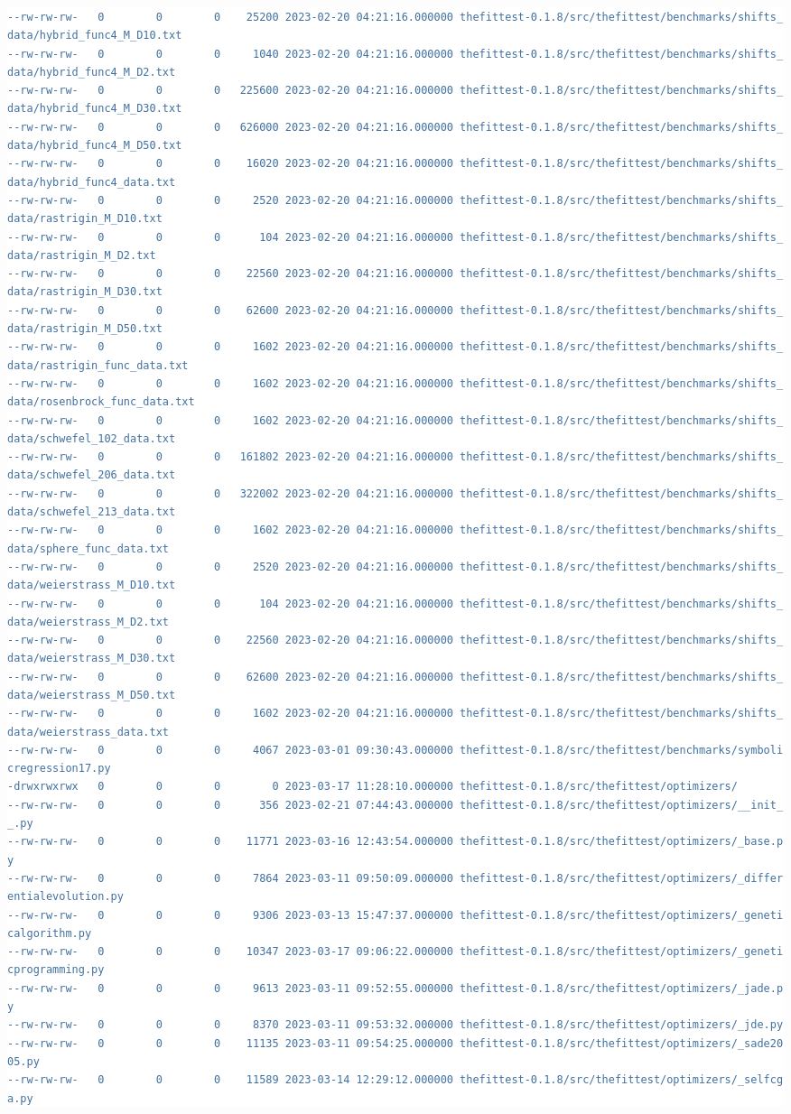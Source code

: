 ```diff
--rw-rw-rw-   0        0        0    25200 2023-02-20 04:21:16.000000 thefittest-0.1.8/src/thefittest/benchmarks/shifts_data/hybrid_func4_M_D10.txt
--rw-rw-rw-   0        0        0     1040 2023-02-20 04:21:16.000000 thefittest-0.1.8/src/thefittest/benchmarks/shifts_data/hybrid_func4_M_D2.txt
--rw-rw-rw-   0        0        0   225600 2023-02-20 04:21:16.000000 thefittest-0.1.8/src/thefittest/benchmarks/shifts_data/hybrid_func4_M_D30.txt
--rw-rw-rw-   0        0        0   626000 2023-02-20 04:21:16.000000 thefittest-0.1.8/src/thefittest/benchmarks/shifts_data/hybrid_func4_M_D50.txt
--rw-rw-rw-   0        0        0    16020 2023-02-20 04:21:16.000000 thefittest-0.1.8/src/thefittest/benchmarks/shifts_data/hybrid_func4_data.txt
--rw-rw-rw-   0        0        0     2520 2023-02-20 04:21:16.000000 thefittest-0.1.8/src/thefittest/benchmarks/shifts_data/rastrigin_M_D10.txt
--rw-rw-rw-   0        0        0      104 2023-02-20 04:21:16.000000 thefittest-0.1.8/src/thefittest/benchmarks/shifts_data/rastrigin_M_D2.txt
--rw-rw-rw-   0        0        0    22560 2023-02-20 04:21:16.000000 thefittest-0.1.8/src/thefittest/benchmarks/shifts_data/rastrigin_M_D30.txt
--rw-rw-rw-   0        0        0    62600 2023-02-20 04:21:16.000000 thefittest-0.1.8/src/thefittest/benchmarks/shifts_data/rastrigin_M_D50.txt
--rw-rw-rw-   0        0        0     1602 2023-02-20 04:21:16.000000 thefittest-0.1.8/src/thefittest/benchmarks/shifts_data/rastrigin_func_data.txt
--rw-rw-rw-   0        0        0     1602 2023-02-20 04:21:16.000000 thefittest-0.1.8/src/thefittest/benchmarks/shifts_data/rosenbrock_func_data.txt
--rw-rw-rw-   0        0        0     1602 2023-02-20 04:21:16.000000 thefittest-0.1.8/src/thefittest/benchmarks/shifts_data/schwefel_102_data.txt
--rw-rw-rw-   0        0        0   161802 2023-02-20 04:21:16.000000 thefittest-0.1.8/src/thefittest/benchmarks/shifts_data/schwefel_206_data.txt
--rw-rw-rw-   0        0        0   322002 2023-02-20 04:21:16.000000 thefittest-0.1.8/src/thefittest/benchmarks/shifts_data/schwefel_213_data.txt
--rw-rw-rw-   0        0        0     1602 2023-02-20 04:21:16.000000 thefittest-0.1.8/src/thefittest/benchmarks/shifts_data/sphere_func_data.txt
--rw-rw-rw-   0        0        0     2520 2023-02-20 04:21:16.000000 thefittest-0.1.8/src/thefittest/benchmarks/shifts_data/weierstrass_M_D10.txt
--rw-rw-rw-   0        0        0      104 2023-02-20 04:21:16.000000 thefittest-0.1.8/src/thefittest/benchmarks/shifts_data/weierstrass_M_D2.txt
--rw-rw-rw-   0        0        0    22560 2023-02-20 04:21:16.000000 thefittest-0.1.8/src/thefittest/benchmarks/shifts_data/weierstrass_M_D30.txt
--rw-rw-rw-   0        0        0    62600 2023-02-20 04:21:16.000000 thefittest-0.1.8/src/thefittest/benchmarks/shifts_data/weierstrass_M_D50.txt
--rw-rw-rw-   0        0        0     1602 2023-02-20 04:21:16.000000 thefittest-0.1.8/src/thefittest/benchmarks/shifts_data/weierstrass_data.txt
--rw-rw-rw-   0        0        0     4067 2023-03-01 09:30:43.000000 thefittest-0.1.8/src/thefittest/benchmarks/symbolicregression17.py
-drwxrwxrwx   0        0        0        0 2023-03-17 11:28:10.000000 thefittest-0.1.8/src/thefittest/optimizers/
--rw-rw-rw-   0        0        0      356 2023-02-21 07:44:43.000000 thefittest-0.1.8/src/thefittest/optimizers/__init__.py
--rw-rw-rw-   0        0        0    11771 2023-03-16 12:43:54.000000 thefittest-0.1.8/src/thefittest/optimizers/_base.py
--rw-rw-rw-   0        0        0     7864 2023-03-11 09:50:09.000000 thefittest-0.1.8/src/thefittest/optimizers/_differentialevolution.py
--rw-rw-rw-   0        0        0     9306 2023-03-13 15:47:37.000000 thefittest-0.1.8/src/thefittest/optimizers/_geneticalgorithm.py
--rw-rw-rw-   0        0        0    10347 2023-03-17 09:06:22.000000 thefittest-0.1.8/src/thefittest/optimizers/_geneticprogramming.py
--rw-rw-rw-   0        0        0     9613 2023-03-11 09:52:55.000000 thefittest-0.1.8/src/thefittest/optimizers/_jade.py
--rw-rw-rw-   0        0        0     8370 2023-03-11 09:53:32.000000 thefittest-0.1.8/src/thefittest/optimizers/_jde.py
--rw-rw-rw-   0        0        0    11135 2023-03-11 09:54:25.000000 thefittest-0.1.8/src/thefittest/optimizers/_sade2005.py
--rw-rw-rw-   0        0        0    11589 2023-03-14 12:29:12.000000 thefittest-0.1.8/src/thefittest/optimizers/_selfcga.py
```